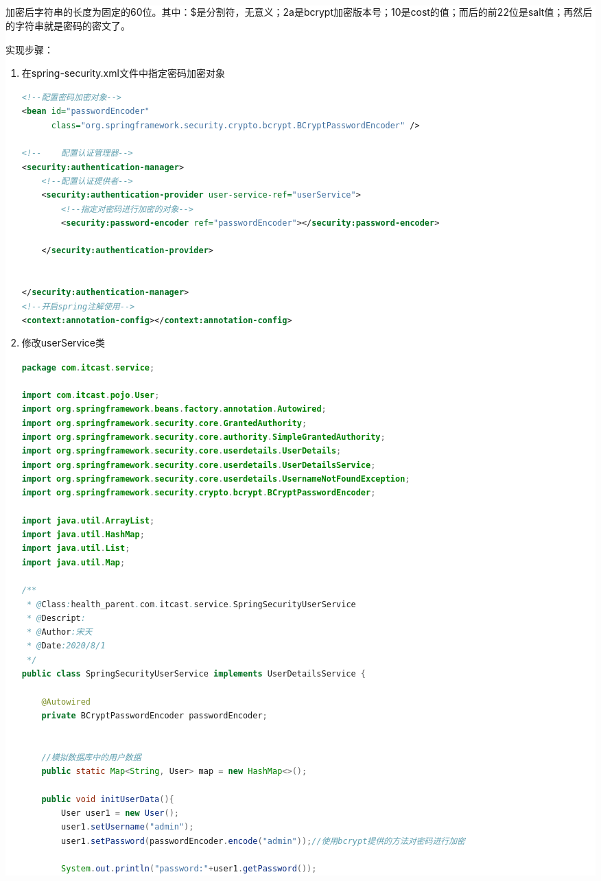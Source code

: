 加密后字符串的长度为固定的60位。其中：$是分割符，无意义；2a是bcrypt加密版本号；10是cost的值；而后的前22位是salt值；再然后的字符串就是密码的密文了。

实现步骤：

1. 在spring-security.xml文件中指定密码加密对象

   ```xml
   <!--配置密码加密对象-->
   <bean id="passwordEncoder"
         class="org.springframework.security.crypto.bcrypt.BCryptPasswordEncoder" />
   
   <!--    配置认证管理器-->
   <security:authentication-manager>
       <!--配置认证提供者-->
       <security:authentication-provider user-service-ref="userService">
           <!--指定对密码进行加密的对象-->
           <security:password-encoder ref="passwordEncoder"></security:password-encoder>
   
       </security:authentication-provider>
   
   
   </security:authentication-manager>
   <!--开启spring注解使用-->
   <context:annotation-config></context:annotation-config>
   ```

2. 修改userService类

   ```java
   package com.itcast.service;
   
   import com.itcast.pojo.User;
   import org.springframework.beans.factory.annotation.Autowired;
   import org.springframework.security.core.GrantedAuthority;
   import org.springframework.security.core.authority.SimpleGrantedAuthority;
   import org.springframework.security.core.userdetails.UserDetails;
   import org.springframework.security.core.userdetails.UserDetailsService;
   import org.springframework.security.core.userdetails.UsernameNotFoundException;
   import org.springframework.security.crypto.bcrypt.BCryptPasswordEncoder;
   
   import java.util.ArrayList;
   import java.util.HashMap;
   import java.util.List;
   import java.util.Map;
   
   /**
    * @Class:health_parent.com.itcast.service.SpringSecurityUserService
    * @Descript:
    * @Author:宋天
    * @Date:2020/8/1
    */
   public class SpringSecurityUserService implements UserDetailsService {
   
       @Autowired
       private BCryptPasswordEncoder passwordEncoder;
   
   
       //模拟数据库中的用户数据
       public static Map<String, User> map = new HashMap<>();
   
       public void initUserData(){
           User user1 = new User();
           user1.setUsername("admin");
           user1.setPassword(passwordEncoder.encode("admin"));//使用bcrypt提供的方法对密码进行加密
   
           System.out.println("password:"+user1.getPassword());
   ```